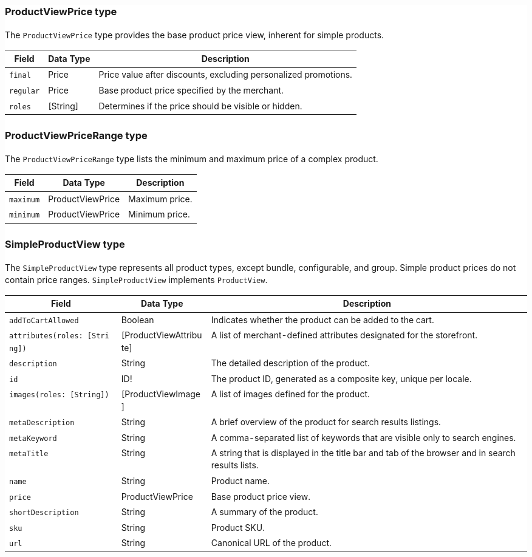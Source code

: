### ProductViewPrice type

The `ProductViewPrice` type provides the base product price view, inherent for simple products.

Field | Data Type | Description
--- | --- | ---
`final` | Price | Price value after discounts, excluding personalized promotions.
`regular` | Price | Base product price specified by the merchant.
`roles` | [String] | Determines if the price should be visible or hidden.

### ProductViewPriceRange type

The `ProductViewPriceRange` type lists the minimum and maximum price of a complex product.

Field | Data Type | Description
--- | --- | ---
`maximum` | ProductViewPrice | Maximum price.
`minimum` | ProductViewPrice | Minimum price.

### SimpleProductView type

The `SimpleProductView` type represents all product types, except bundle, configurable, and group. Simple product prices do not contain price ranges. `SimpleProductView` implements `ProductView`.

Field | Data Type | Description
--- | --- | ---
`addToCartAllowed` | Boolean | Indicates whether the product can be added to the cart.
`attributes(roles: [String])` | [ProductViewAttribute] | A list of merchant-defined attributes designated for the storefront.
`description` | String | The detailed description of the product.
`id` | ID! | The product ID, generated as a composite key, unique per locale.
`images(roles: [String])` | [ProductViewImage] | A list of images defined for the product.
`metaDescription` | String | A brief overview of the product for search results listings.
`metaKeyword` | String | A comma-separated list of keywords that are visible only to search engines.
`metaTitle` | String | A string that is displayed in the title bar and tab of the browser and in search results lists.
`name` | String | Product name.
`price` | ProductViewPrice | Base product price view.
`shortDescription` | String | A summary of the product.
`sku` | String | Product SKU.
`url` | String | Canonical URL of the product.

